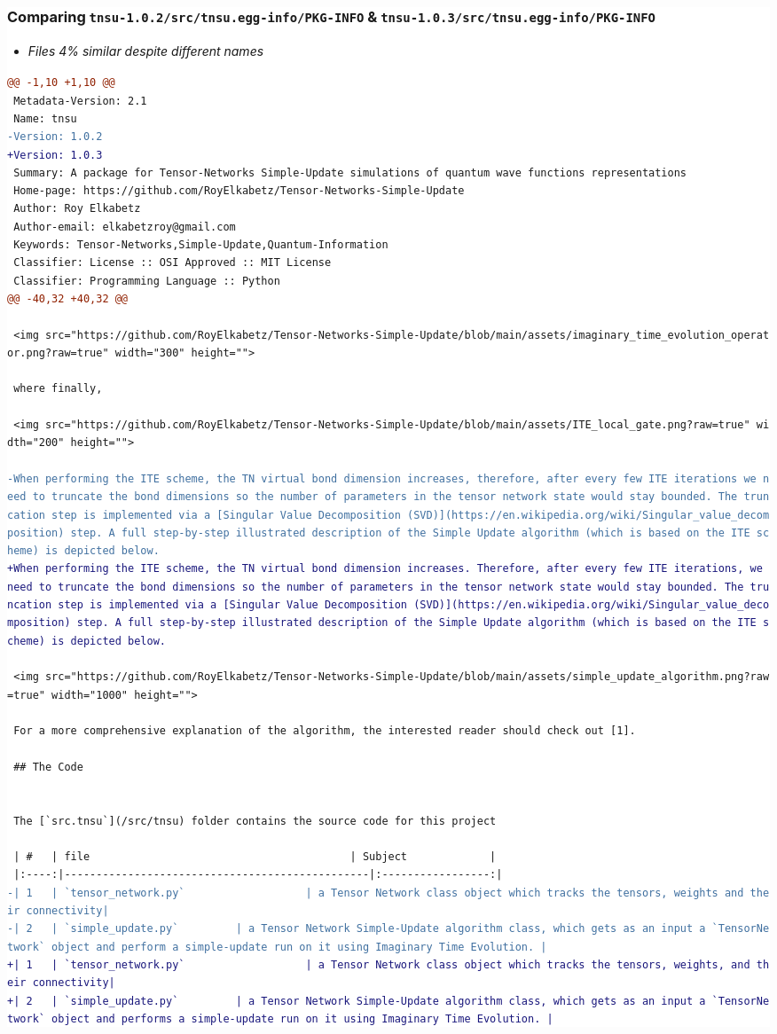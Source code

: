 ### Comparing `tnsu-1.0.2/src/tnsu.egg-info/PKG-INFO` & `tnsu-1.0.3/src/tnsu.egg-info/PKG-INFO`

 * *Files 4% similar despite different names*

```diff
@@ -1,10 +1,10 @@
 Metadata-Version: 2.1
 Name: tnsu
-Version: 1.0.2
+Version: 1.0.3
 Summary: A package for Tensor-Networks Simple-Update simulations of quantum wave functions representations
 Home-page: https://github.com/RoyElkabetz/Tensor-Networks-Simple-Update
 Author: Roy Elkabetz
 Author-email: elkabetzroy@gmail.com
 Keywords: Tensor-Networks,Simple-Update,Quantum-Information
 Classifier: License :: OSI Approved :: MIT License
 Classifier: Programming Language :: Python
@@ -40,32 +40,32 @@
 
 <img src="https://github.com/RoyElkabetz/Tensor-Networks-Simple-Update/blob/main/assets/imaginary_time_evolution_operator.png?raw=true" width="300" height="">
 
 where finally,
 
 <img src="https://github.com/RoyElkabetz/Tensor-Networks-Simple-Update/blob/main/assets/ITE_local_gate.png?raw=true" width="200" height="">
 
-When performing the ITE scheme, the TN virtual bond dimension increases, therefore, after every few ITE iterations we need to truncate the bond dimensions so the number of parameters in the tensor network state would stay bounded. The truncation step is implemented via a [Singular Value Decomposition (SVD)](https://en.wikipedia.org/wiki/Singular_value_decomposition) step. A full step-by-step illustrated description of the Simple Update algorithm (which is based on the ITE scheme) is depicted below. 
+When performing the ITE scheme, the TN virtual bond dimension increases. Therefore, after every few ITE iterations, we need to truncate the bond dimensions so the number of parameters in the tensor network state would stay bounded. The truncation step is implemented via a [Singular Value Decomposition (SVD)](https://en.wikipedia.org/wiki/Singular_value_decomposition) step. A full step-by-step illustrated description of the Simple Update algorithm (which is based on the ITE scheme) is depicted below. 
 
 <img src="https://github.com/RoyElkabetz/Tensor-Networks-Simple-Update/blob/main/assets/simple_update_algorithm.png?raw=true" width="1000" height="">
 
 For a more comprehensive explanation of the algorithm, the interested reader should check out [1].
 
 ## The Code
 
 
 The [`src.tnsu`](/src/tnsu) folder contains the source code for this project
 
 | #   | file                                         | Subject             | 
 |:----:|------------------------------------------------|:-----------------:|
-| 1   | `tensor_network.py`                   | a Tensor Network class object which tracks the tensors, weights and their connectivity| 
-| 2   | `simple_update.py`         | a Tensor Network Simple-Update algorithm class, which gets as an input a `TensorNetwork` object and perform a simple-update run on it using Imaginary Time Evolution. | 
+| 1   | `tensor_network.py`                   | a Tensor Network class object which tracks the tensors, weights, and their connectivity| 
+| 2   | `simple_update.py`         | a Tensor Network Simple-Update algorithm class, which gets as an input a `TensorNetwork` object and performs a simple-update run on it using Imaginary Time Evolution. | 
```